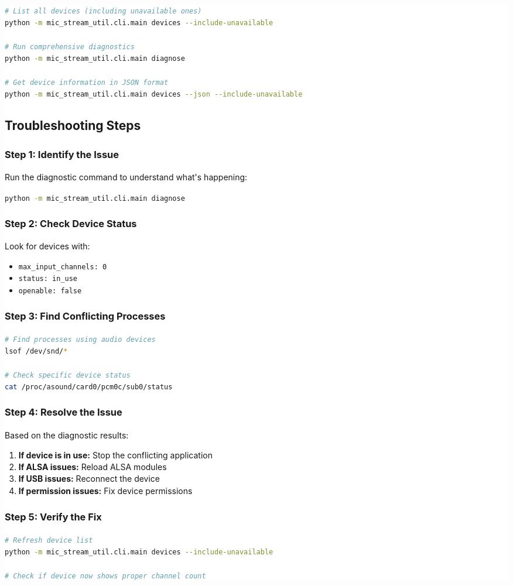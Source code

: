 ```bash
# List all devices (including unavailable ones)
python -m mic_stream_util.cli.main devices --include-unavailable

# Run comprehensive diagnostics
python -m mic_stream_util.cli.main diagnose

# Get device information in JSON format
python -m mic_stream_util.cli.main devices --json --include-unavailable
```

## Troubleshooting Steps

### Step 1: Identify the Issue

Run the diagnostic command to understand what's happening:

```bash
python -m mic_stream_util.cli.main diagnose
```

### Step 2: Check Device Status

Look for devices with:
- `max_input_channels: 0`
- `status: in_use`
- `openable: false`

### Step 3: Find Conflicting Processes

```bash
# Find processes using audio devices
lsof /dev/snd/*

# Check specific device status
cat /proc/asound/card0/pcm0c/sub0/status
```

### Step 4: Resolve the Issue

Based on the diagnostic results:

1. **If device is in use:** Stop the conflicting application
2. **If ALSA issues:** Reload ALSA modules
3. **If USB issues:** Reconnect the device
4. **If permission issues:** Fix device permissions

### Step 5: Verify the Fix

```bash
# Refresh device list
python -m mic_stream_util.cli.main devices --include-unavailable

# Check if device now shows proper channel count
```
